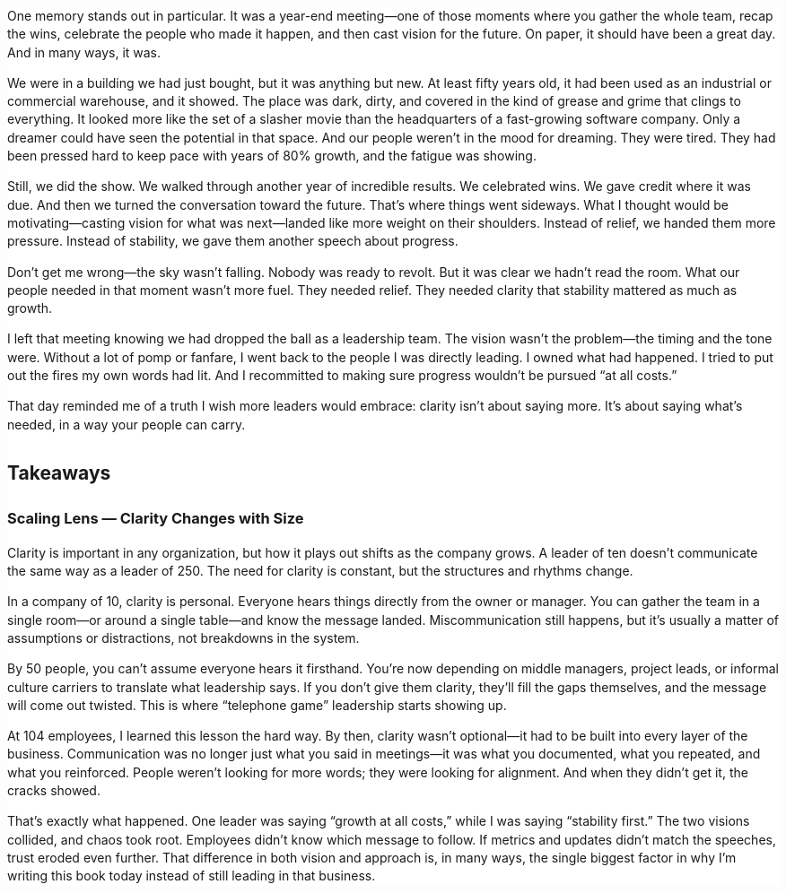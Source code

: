 One memory stands out in particular. It was a year-end meeting—one of those moments where you gather the whole team, recap the wins, celebrate the people who made it happen, and then cast vision for the future. On paper, it should have been a great day. And in many ways, it was.

We were in a building we had just bought, but it was anything but new. At least fifty years old, it had been used as an industrial or commercial warehouse, and it showed. The place was dark, dirty, and covered in the kind of grease and grime that clings to everything. It looked more like the set of a slasher movie than the headquarters of a fast-growing software company. Only a dreamer could have seen the potential in that space. And our people weren’t in the mood for dreaming. They were tired. They had been pressed hard to keep pace with years of 80% growth, and the fatigue was showing.

Still, we did the show. We walked through another year of incredible results. We celebrated wins. We gave credit where it was due. And then we turned the conversation toward the future. That’s where things went sideways. What I thought would be motivating—casting vision for what was next—landed like more weight on their shoulders. Instead of relief, we handed them more pressure. Instead of stability, we gave them another speech about progress.

Don’t get me wrong—the sky wasn’t falling. Nobody was ready to revolt. But it was clear we hadn’t read the room. What our people needed in that moment wasn’t more fuel. They needed relief. They needed clarity that stability mattered as much as growth.

I left that meeting knowing we had dropped the ball as a leadership team. The vision wasn’t the problem—the timing and the tone were. Without a lot of pomp or fanfare, I went back to the people I was directly leading. I owned what had happened. I tried to put out the fires my own words had lit. And I recommitted to making sure progress wouldn’t be pursued “at all costs.”

That day reminded me of a truth I wish more leaders would embrace: clarity isn’t about saying more. It’s about saying what’s needed, in a way your people can carry.

## Takeaways

### Scaling Lens — Clarity Changes with Size

Clarity is important in any organization, but how it plays out shifts as the company grows. A leader of ten doesn’t communicate the same way as a leader of 250. The need for clarity is constant, but the structures and rhythms change.

In a company of 10, clarity is personal. Everyone hears things directly from the owner or manager. You can gather the team in a single room—or around a single table—and know the message landed. Miscommunication still happens, but it’s usually a matter of assumptions or distractions, not breakdowns in the system.

By 50 people, you can’t assume everyone hears it firsthand. You’re now depending on middle managers, project leads, or informal culture carriers to translate what leadership says. If you don’t give them clarity, they’ll fill the gaps themselves, and the message will come out twisted. This is where “telephone game” leadership starts showing up.

At 104 employees, I learned this lesson the hard way. By then, clarity wasn’t optional—it had to be built into every layer of the business. Communication was no longer just what you said in meetings—it was what you documented, what you repeated, and what you reinforced. People weren’t looking for more words; they were looking for alignment. And when they didn’t get it, the cracks showed.

That’s exactly what happened. One leader was saying “growth at all costs,” while I was saying “stability first.” The two visions collided, and chaos took root. Employees didn’t know which message to follow. If metrics and updates didn’t match the speeches, trust eroded even further. That difference in both vision and approach is, in many ways, the single biggest factor in why I’m writing this book today instead of still leading in that business.

